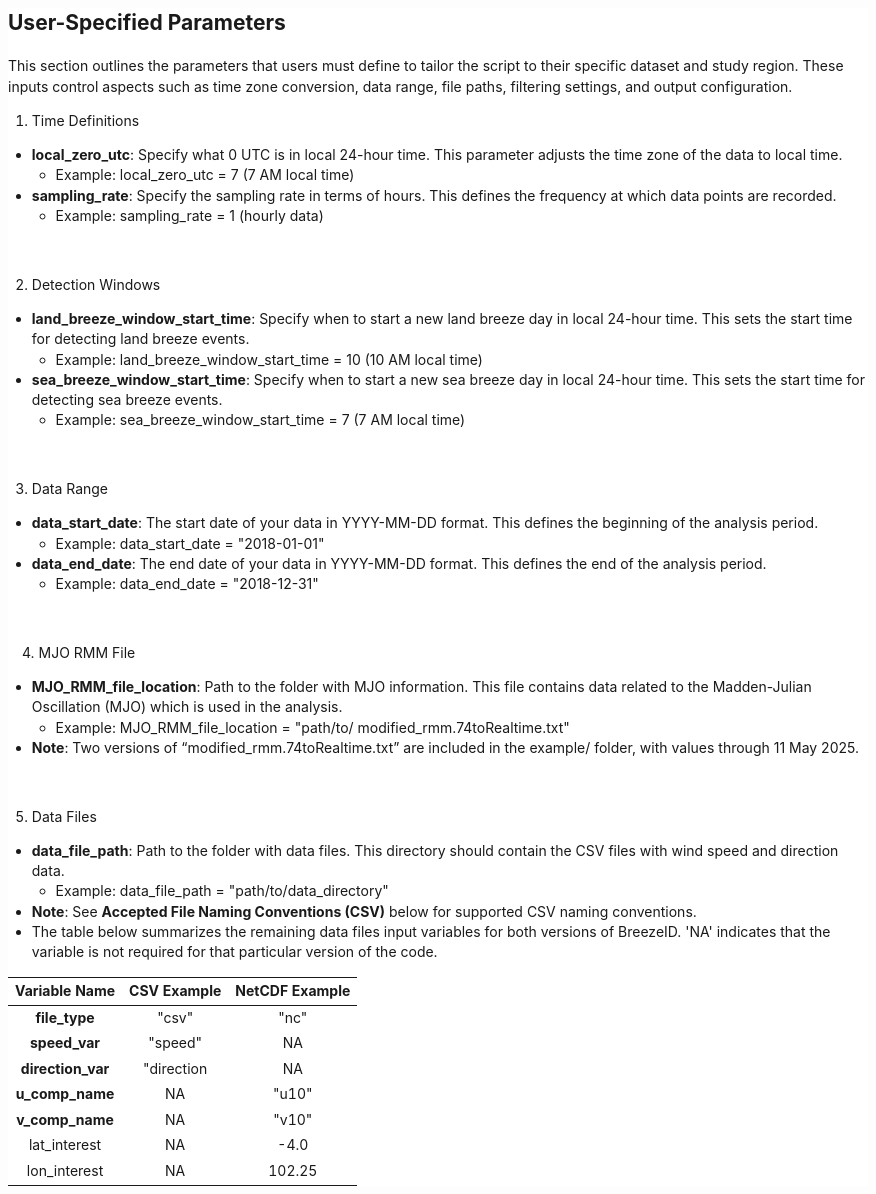## User-Specified Parameters

This section outlines the parameters that users must define to tailor the script to their specific dataset and study region. These inputs control aspects such as time zone conversion, data range, file paths, filtering settings, and output configuration.

1.	Time Definitions
  *	**local_zero_utc**: Specify what 0 UTC is in local 24-hour time. This parameter adjusts the time zone of the data to local time.
    -	Example: local_zero_utc = 7 (7 AM local time)
  *	**sampling_rate**: Specify the sampling rate in terms of hours. This defines the frequency at which data points are recorded.
    -	Example: sampling_rate = 1 (hourly data)
      
<br>

2.	Detection Windows
  *	**land_breeze_window_start_time**: Specify when to start a new land breeze day in local 24-hour time. This sets the start time for detecting land breeze events. 
    -	Example: land_breeze_window_start_time = 10 (10 AM local time)
  *	**sea_breeze_window_start_time**: Specify when to start a new sea breeze day in local 24-hour time. This sets the start time for detecting sea breeze events.
    -	Example: sea_breeze_window_start_time = 7 (7 AM local time)
      
<br>

3.	Data Range
  *	**data_start_date**: The start date of your data in YYYY-MM-DD format. This defines the beginning of the analysis period. 
    -	Example: data_start_date = "2018-01-01"
  *	**data_end_date**: The end date of your data in YYYY-MM-DD format. This defines the end of the analysis period.
    -	Example: data_end_date = "2018-12-31"
      
<br>

 4.	MJO RMM File
  *	**MJO_RMM_file_location**: Path to the folder with MJO information. This file contains data related to the Madden-Julian Oscillation (MJO) which is used in the analysis. 
    -	Example: MJO_RMM_file_location = "path/to/ modified_rmm.74toRealtime.txt"
  *	**Note**: Two versions of “modified_rmm.74toRealtime.txt” are included in the example/ folder, with values through 11 May 2025.
    
<br>

5.	Data Files
  *	**data_file_path**: Path to the folder with data files. This directory should contain the CSV files with wind speed and direction data.
    -	Example: data_file_path = "path/to/data_directory"
  *	**Note**: See **Accepted File Naming Conventions (CSV)** below for supported CSV naming conventions.
  *	The table below summarizes the remaining data files input variables for both versions of BreezeID. 'NA' indicates that the variable is not required for that particular version of the code. 
    
| Variable Name | CSV Example | NetCDF Example |
| :-----: | :-----: | :-----: |
| **file_type** | "csv" | "nc" |
| **speed_var** | "speed" | NA |
| **direction_var** | "direction | NA |
| **u_comp_name** | NA | "u10" |
| **v_comp_name** | NA | "v10" |
| lat_interest | NA | -4.0 |
| lon_interest | NA | 102.25 |